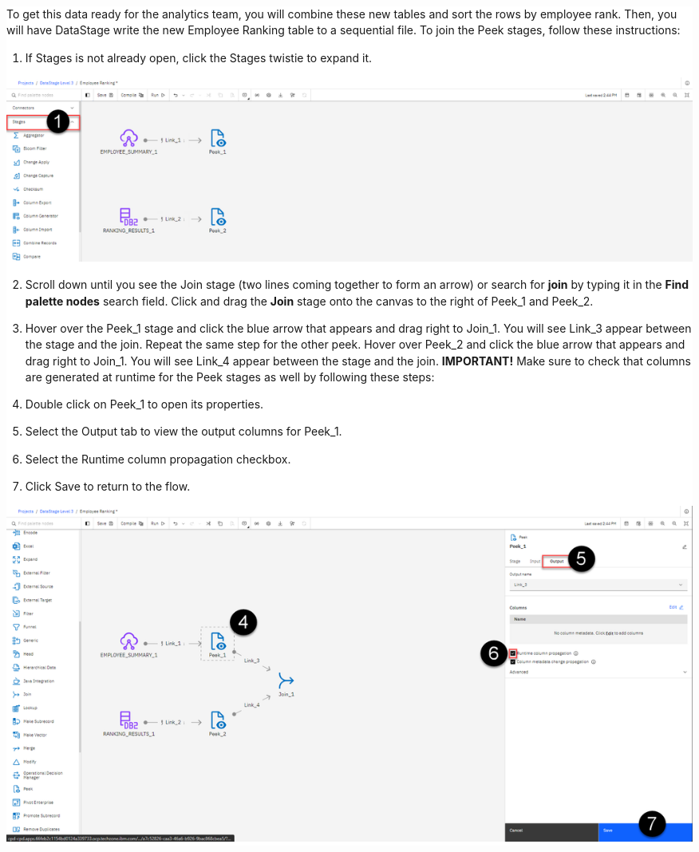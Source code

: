 To get this data ready for the analytics team, you will combine these new tables and sort the rows by employee rank. Then, you will have DataStage write the new Employee Ranking table to a sequential file.
To join the Peek stages, follow these instructions:

1. If Stages is not already open, click the Stages twistie to expand it.

![alt text](image/temp_28_1.png)

2. Scroll down until you see the Join stage (two lines coming together to form an arrow) or search for **join** by typing it in the **Find palette nodes** search field. Click and drag
   the **Join** stage onto the canvas to the right of Peek_1 and Peek_2.
3. Hover over the Peek_1 stage and click the blue arrow that appears and drag right to Join_1. You will see Link_3 appear between the stage and the join. Repeat the same step for the other peek. Hover over Peek_2 and click the blue arrow that appears and drag right to Join_1. You will see Link_4 appear between the stage and the join.
   **IMPORTANT!** Make sure to check that columns are generated at runtime for the Peek stages as well by following these steps:
4. Double click on Peek_1 to open its properties.

5. Select the Output tab to view the output columns for Peek_1.
6. Select the Runtime column propagation checkbox.
7. Click Save to return to the flow.

![alt text](image/temp_29_0.png)

